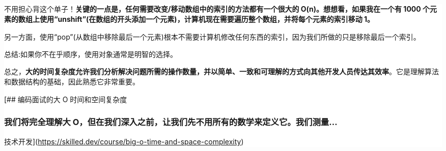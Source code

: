 不用担心背这个单子！**关键的一点是，任何需要改变/移动数组中的索引的方法都有一个很大的 O(n)。想想看，如果我在一个有 1000 个元素的数组上使用“unshift”(在数组的开头添加一个元素)，计算机现在需要遍历整个数组，并将每个元素的索引移动 1。**

另一方面，使用“pop”(从数组中移除最后一个元素)根本不需要计算机修改任何东西的索引，因为我们所做的只是移除最后一个索引。

总结:如果你不在乎顺序，使用对象通常是明智的选择。

总之，**大的时间复杂度允许我们分析解决问题所需的操作数量，并以简单、一致和可理解的方式向其他开发人员传达其效率**。它是理解算法和数据结构的基础，因此熟悉它非常重要。

[](https://skilled.dev/course/big-o-time-and-space-complexity) [## 编码面试的大 O 时间和空间复杂度

### 我们将完全理解大 O，但在我们深入之前，让我们先不用所有的数学来定义它。我们测量…

技术开发](https://skilled.dev/course/big-o-time-and-space-complexity)